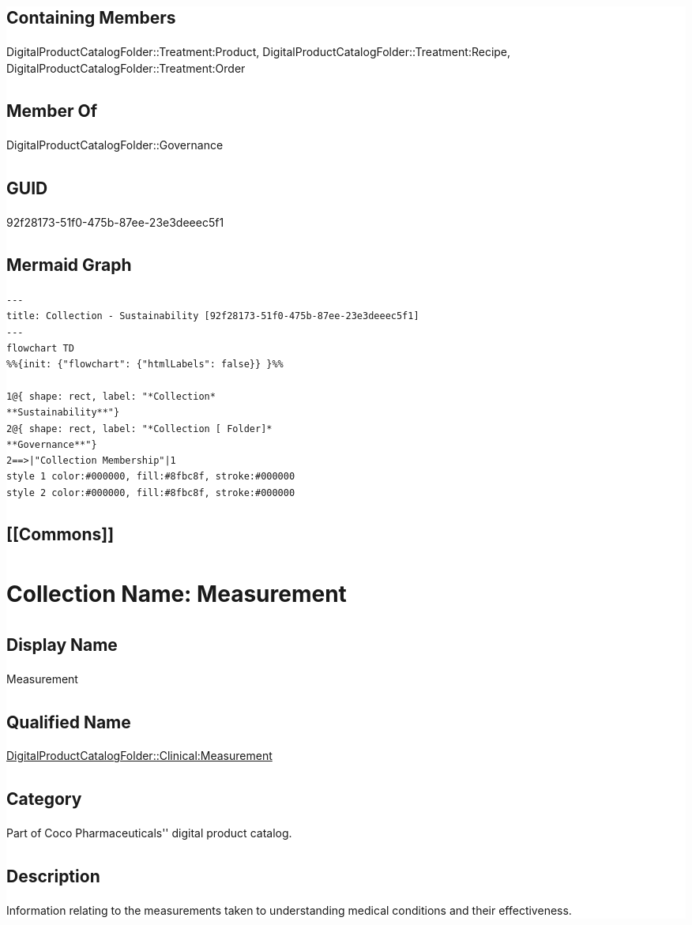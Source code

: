 ## Containing Members
DigitalProductCatalogFolder::Treatment:Product, DigitalProductCatalogFolder::Treatment:Recipe, DigitalProductCatalogFolder::Treatment:Order

## Member Of
DigitalProductCatalogFolder::Governance

## GUID
92f28173-51f0-475b-87ee-23e3deeec5f1

## Mermaid Graph

```mermaid
---
title: Collection - Sustainability [92f28173-51f0-475b-87ee-23e3deeec5f1]
---
flowchart TD
%%{init: {"flowchart": {"htmlLabels": false}} }%%

1@{ shape: rect, label: "*Collection*
**Sustainability**"}
2@{ shape: rect, label: "*Collection [ Folder]*
**Governance**"}
2==>|"Collection Membership"|1
style 1 color:#000000, fill:#8fbc8f, stroke:#000000
style 2 color:#000000, fill:#8fbc8f, stroke:#000000
```
[[Commons]]
---

<a id="58bd9dd7-6420-4aea-992f-1968b6db9380"></a>
# Collection Name: Measurement

## Display Name
Measurement

## Qualified Name
[DigitalProductCatalogFolder::Clinical:Measurement](#58bd9dd7-6420-4aea-992f-1968b6db9380)

## Category
Part of Coco Pharmaceuticals'' digital product catalog.

## Description
Information relating to the measurements taken to understanding medical conditions and their effectiveness.
